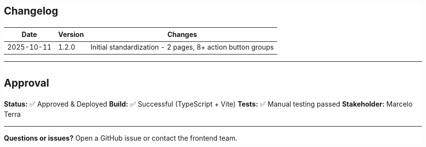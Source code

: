 
## Changelog

| Date | Version | Changes |
|------|---------|---------|
| 2025-10-11 | 1.2.0 | Initial standardization - 2 pages, 8+ action button groups |

---

## Approval

**Status:** ✅ Approved & Deployed
**Build:** ✅ Successful (TypeScript + Vite)
**Tests:** ✅ Manual testing passed
**Stakeholder:** Marcelo Terra

---

**Questions or issues?** Open a GitHub issue or contact the frontend team.
